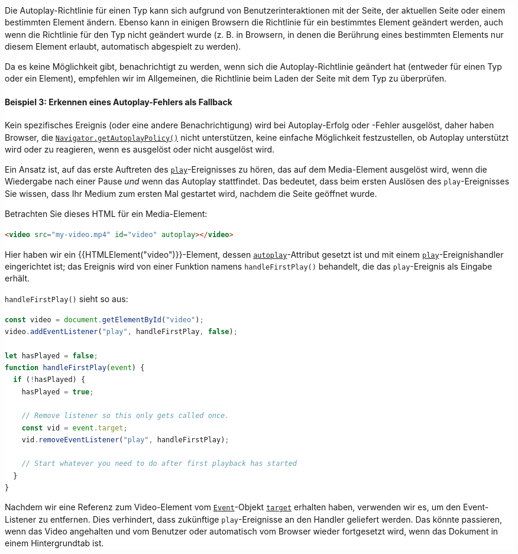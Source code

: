 Die Autoplay-Richtlinie für einen Typ kann sich aufgrund von Benutzerinteraktionen mit der Seite, der aktuellen Seite oder einem bestimmten Element ändern.
Ebenso kann in einigen Browsern die Richtlinie für ein bestimmtes Element geändert werden, auch wenn die Richtlinie für den Typ nicht geändert wurde (z. B. in Browsern, in denen die Berührung eines bestimmten Elements nur diesem Element erlaubt, automatisch abgespielt zu werden).

Da es keine Möglichkeit gibt, benachrichtigt zu werden, wenn sich die Autoplay-Richtlinie geändert hat (entweder für einen Typ oder ein Element), empfehlen wir im Allgemeinen, die Richtlinie beim Laden der Seite mit dem Typ zu überprüfen.

#### Beispiel 3: Erkennen eines Autoplay-Fehlers als Fallback

Kein spezifisches Ereignis (oder eine andere Benachrichtigung) wird bei Autoplay-Erfolg oder -Fehler ausgelöst, daher haben Browser, die [`Navigator.getAutoplayPolicy()`](/de/docs/Web/API/Navigator/getAutoplayPolicy) nicht unterstützen, keine einfache Möglichkeit festzustellen, ob Autoplay unterstützt wird oder zu reagieren, wenn es ausgelöst oder nicht ausgelöst wird.

Ein Ansatz ist, auf das erste Auftreten des [`play`](/de/docs/Web/API/HTMLMediaElement/play_event)-Ereignisses zu hören, das auf dem Media-Element ausgelöst wird, wenn die Wiedergabe nach einer Pause _und_ wenn das Autoplay stattfindet.
Das bedeutet, dass beim ersten Auslösen des `play`-Ereignisses Sie wissen, dass Ihr Medium zum ersten Mal gestartet wird, nachdem die Seite geöffnet wurde.

Betrachten Sie dieses HTML für ein Media-Element:

```html
<video src="my-video.mp4" id="video" autoplay></video>
```

Hier haben wir ein {{HTMLElement("video")}}-Element, dessen [`autoplay`](/de/docs/Web/HTML/Reference/Elements/video#autoplay)-Attribut gesetzt ist und mit einem [`play`](/de/docs/Web/API/HTMLMediaElement/play_event)-Ereignishandler eingerichtet ist; das Ereignis wird von einer Funktion namens `handleFirstPlay()` behandelt, die das `play`-Ereignis als Eingabe erhält.

`handleFirstPlay()` sieht so aus:

```js
const video = document.getElementById("video");
video.addEventListener("play", handleFirstPlay, false);

let hasPlayed = false;
function handleFirstPlay(event) {
  if (!hasPlayed) {
    hasPlayed = true;

    // Remove listener so this only gets called once.
    const vid = event.target;
    vid.removeEventListener("play", handleFirstPlay);

    // Start whatever you need to do after first playback has started
  }
}
```

Nachdem wir eine Referenz zum Video-Element vom [`Event`](/de/docs/Web/API/Event)-Objekt [`target`](/de/docs/Web/API/Event/target) erhalten haben, verwenden wir es, um den Event-Listener zu entfernen.
Dies verhindert, dass zukünftige `play`-Ereignisse an den Handler geliefert werden. Das könnte passieren, wenn das Video angehalten und vom Benutzer oder automatisch vom Browser wieder fortgesetzt wird, wenn das Dokument in einem Hintergrundtab ist.
